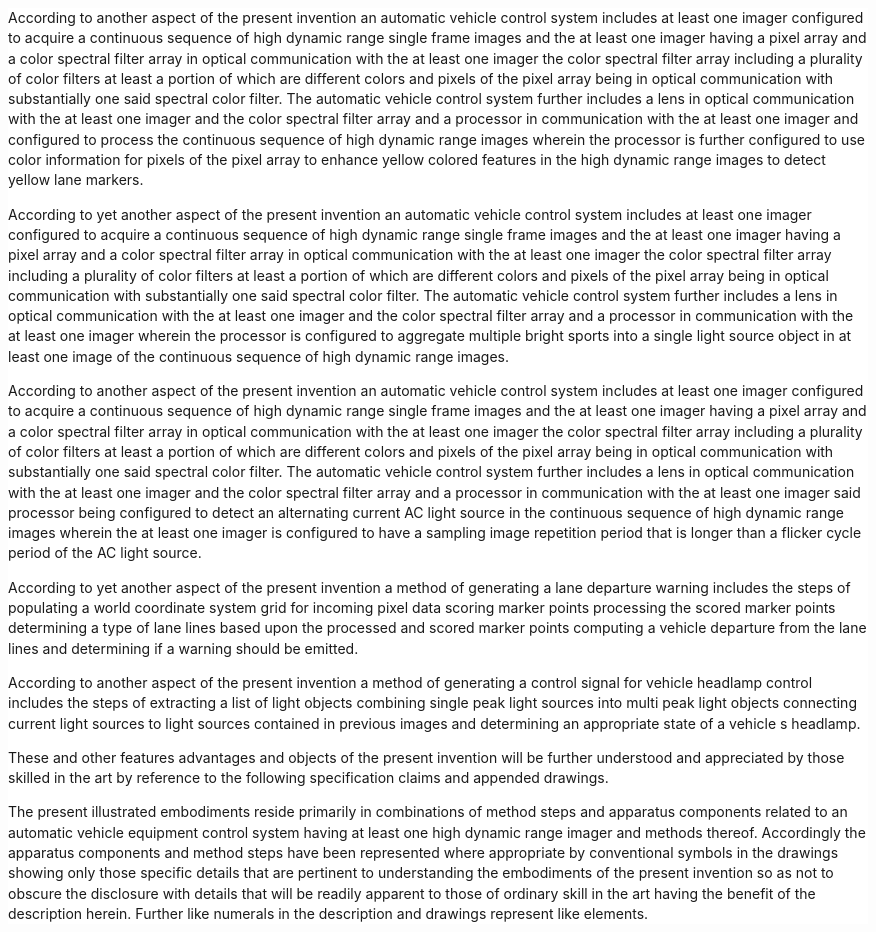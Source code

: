According to another aspect of the present invention an automatic vehicle control system includes at least one imager configured to acquire a continuous sequence of high dynamic range single frame images and the at least one imager having a pixel array and a color spectral filter array in optical communication with the at least one imager the color spectral filter array including a plurality of color filters at least a portion of which are different colors and pixels of the pixel array being in optical communication with substantially one said spectral color filter. The automatic vehicle control system further includes a lens in optical communication with the at least one imager and the color spectral filter array and a processor in communication with the at least one imager and configured to process the continuous sequence of high dynamic range images wherein the processor is further configured to use color information for pixels of the pixel array to enhance yellow colored features in the high dynamic range images to detect yellow lane markers.

According to yet another aspect of the present invention an automatic vehicle control system includes at least one imager configured to acquire a continuous sequence of high dynamic range single frame images and the at least one imager having a pixel array and a color spectral filter array in optical communication with the at least one imager the color spectral filter array including a plurality of color filters at least a portion of which are different colors and pixels of the pixel array being in optical communication with substantially one said spectral color filter. The automatic vehicle control system further includes a lens in optical communication with the at least one imager and the color spectral filter array and a processor in communication with the at least one imager wherein the processor is configured to aggregate multiple bright sports into a single light source object in at least one image of the continuous sequence of high dynamic range images.

According to another aspect of the present invention an automatic vehicle control system includes at least one imager configured to acquire a continuous sequence of high dynamic range single frame images and the at least one imager having a pixel array and a color spectral filter array in optical communication with the at least one imager the color spectral filter array including a plurality of color filters at least a portion of which are different colors and pixels of the pixel array being in optical communication with substantially one said spectral color filter. The automatic vehicle control system further includes a lens in optical communication with the at least one imager and the color spectral filter array and a processor in communication with the at least one imager said processor being configured to detect an alternating current AC light source in the continuous sequence of high dynamic range images wherein the at least one imager is configured to have a sampling image repetition period that is longer than a flicker cycle period of the AC light source.

According to yet another aspect of the present invention a method of generating a lane departure warning includes the steps of populating a world coordinate system grid for incoming pixel data scoring marker points processing the scored marker points determining a type of lane lines based upon the processed and scored marker points computing a vehicle departure from the lane lines and determining if a warning should be emitted.

According to another aspect of the present invention a method of generating a control signal for vehicle headlamp control includes the steps of extracting a list of light objects combining single peak light sources into multi peak light objects connecting current light sources to light sources contained in previous images and determining an appropriate state of a vehicle s headlamp.

These and other features advantages and objects of the present invention will be further understood and appreciated by those skilled in the art by reference to the following specification claims and appended drawings.

The present illustrated embodiments reside primarily in combinations of method steps and apparatus components related to an automatic vehicle equipment control system having at least one high dynamic range imager and methods thereof. Accordingly the apparatus components and method steps have been represented where appropriate by conventional symbols in the drawings showing only those specific details that are pertinent to understanding the embodiments of the present invention so as not to obscure the disclosure with details that will be readily apparent to those of ordinary skill in the art having the benefit of the description herein. Further like numerals in the description and drawings represent like elements.
